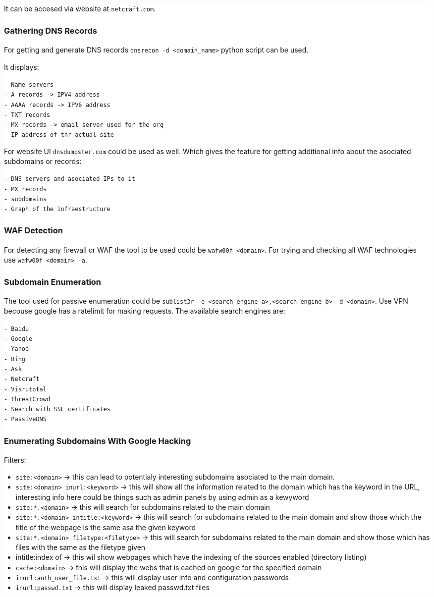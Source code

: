 It can be accesed via website at `netcraft.com`.

### Gathering DNS Records

For getting and generate DNS records `dnsrecon -d <domain_name>` python script can be used.

It displays:

    - Name servers
    - A records -> IPV4 address
    - AAAA records -> IPV6 address
    - TXT records
    - MX records -> email server used for the org
    - IP address of thr actual site

For website UI `dnsdumpster.com` could be used as well. Which gives the feature for getting additional info about the asociated subdomains or records:

    - DNS servers and asociated IPs to it
    - MX records
    - subdomains
    - Graph of the infraestructure

### WAF Detection

For detecting any firewall or WAF the tool to be used could be `wafw00f <domain>`.
For trying and checking all WAF technologies use `wafw00f <domain> -a`.

### Subdomain Enumeration

The tool used for passive enumeration could be `sublist3r -e <search_engine_a>,<search_engine_b> -d <domain>`.
Use VPN becouse google has a ratelimit for making requests.
The available search engines are:

    - Baidu
    - Google
    - Yahoo
    - Bing
    - Ask
    - Netcraft
    - Visrutotal
    - ThreatCrowd
    - Search with SSL certificates
    - PassiveDNS

### Enumerating Subdomains With Google Hacking

Filters:

- `site:<domain>` -> this can lead to potentialy interesting subdomains asociated to the main domain.
- `site:<domain> inurl:<keyword>` -> this will show all the information related to the domain which has the keyword in the URL, interesting info here could be things such as admin panels by using admin as a kewyword
- `site:*.<domain>` -> this will search for subdomains related to the main domain
- `site:*.<domain> intitle:<keyword>` -> this will search for subdomains related to the main domain and show those which the title of the webpage is the same asa the given keyword
- `site:*.<domain> filetype:<filetype>` -> this will search for subdomains related to the main domain and show those which has files with the same as the filetype given
- intitle:index of -> this wil show webpages which have the indexing of the sources enabled (directory listing)
- `cache:<domain>` -> this will display the webs that is cached on google for the specified domain
- `inurl:auth_user_file.txt` -> this will display user info and configuration passwords
- `inurl:passwd.txt` -> this will display leaked passwd.txt files
